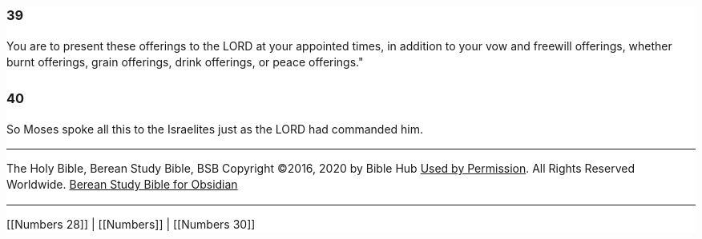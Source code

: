 ### 39
You are to present these offerings to the LORD at your appointed times, in addition to your vow and freewill offerings, whether burnt offerings, grain offerings, drink offerings, or peace offerings."

### 40
So Moses spoke all this to the Israelites just as the LORD had commanded him.

---

The Holy Bible, Berean Study Bible, BSB
Copyright ©2016, 2020 by Bible Hub
[Used by Permission](https://berean.bible/terms.htm). All Rights Reserved Worldwide.
[Berean Study Bible for Obsidian](https://github.com/gapmiss/berean-study-bible-for-obsidian)

---

[[Numbers 28]] | [[Numbers]] | [[Numbers 30]]

